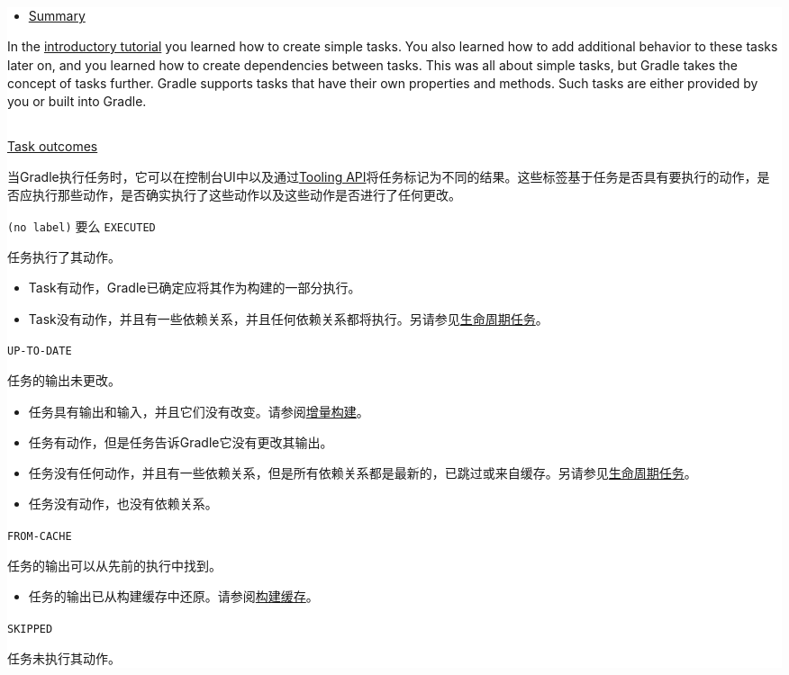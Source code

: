   * [Summary](file:///Users/dxs/temp/gradle-6.7.1/docs/userguide/more_about_tasks.html#sec:the_idea_behind_gradle_tasks)

In the [introductory
tutorial](file:///Users/dxs/temp/gradle-6.7.1/docs/userguide/tutorial_using_tasks.html#tutorial_using_tasks)
you learned how to create simple tasks. You also learned how to add additional
behavior to these tasks later on, and you learned how to create dependencies
between tasks. This was all about simple tasks, but Gradle takes the concept
of tasks further. Gradle supports tasks that have their own properties and
methods. Such tasks are either provided by you or built into Gradle.

##
[](file:///Users/dxs/temp/gradle-6.7.1/docs/userguide/more_about_tasks.html#sec:task_outcomes)[Task
outcomes](file:///Users/dxs/temp/gradle-6.7.1/docs/userguide/more_about_tasks.html#sec:task_outcomes)

当Gradle执行任务时，它可以在控制台UI中以及通过[Tooling
API](file:///Users/dxs/temp/gradle-6.7.1/docs/userguide/third_party_integration.html#embedding)将任务标记为不同的结果。这些标签基于任务是否具有要执行的动作，是否应执行那些动作，是否确实执行了这些动作以及这些动作是否进行了任何更改。

`(no label)` 要么 `EXECUTED`

    

任务执行了其动作。

  * Task有动作，Gradle已确定应将其作为构建的一部分执行。

  * Task没有动作，并且有一些依赖关系，并且任何依赖关系都将执行。另请参见[生命周期任务](file:///Users/dxs/temp/gradle-6.7.1/docs/userguide/more_about_tasks.html#sec:lifecycle_tasks)。

`UP-TO-DATE`

    

任务的输出未更改。

  * 任务具有输出和输入，并且它们没有改变。请参阅[增量构建](file:///Users/dxs/temp/gradle-6.7.1/docs/userguide/more_about_tasks.html#sec:up_to_date_checks)。

  * 任务有动作，但是任务告诉Gradle它没有更改其输出。

  * 任务没有任何动作，并且有一些依赖关系，但是所有依赖关系都是最新的，已跳过或来自缓存。另请参见[生命周期任务](file:///Users/dxs/temp/gradle-6.7.1/docs/userguide/more_about_tasks.html#sec:lifecycle_tasks)。

  * 任务没有动作，也没有依赖关系。

`FROM-CACHE`

    

任务的输出可以从先前的执行中找到。

  * 任务的输出已从构建缓存中还原。请参阅[构建缓存](file:///Users/dxs/temp/gradle-6.7.1/docs/userguide/build_cache.html#build_cache)。

`SKIPPED`

    

任务未执行其动作。
